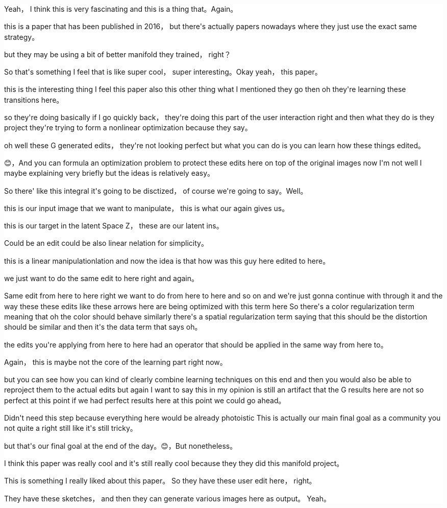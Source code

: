 Yeah， I think this is very fascinating and this is a thing that。Again。

 this is a paper that has been published in 2016， but there's actually papers nowadays where they just use the exact same strategy。

 but they may be using a bit of better manifold they trained， right？

So that's something I feel that is like super cool， super interesting。Okay yeah， this paper。

 this is the interesting thing I feel this paper also this other thing what I mentioned they go then oh they're learning these transitions here。

 so they're doing basically if I go quickly back， they're doing this part of the user interaction right and then what they do is they project they're trying to form a nonlinear optimization because they say。

 oh well these G generated edits， they're not looking perfect but what you can do is you can learn how these things edited。

😊，And you can formula an optimization problem to protect these edits here on top of the original images now I'm not well I maybe explaining very briefly but the ideas is relatively easy。

 So there' like this integral it's going to be disctized， of course we're going to say。Well。

 this is our input image that we want to manipulate， this is what our again gives us。

 this is our target in the latent Space Z， these are our latent ins。

Could be an edit could be also linear nelation for simplicity。

 this is a linear manipulationlation and now the idea is that how was this guy here edited to here。

 we just want to do the same edit to here right and again。

Same edit from here to here right we want to do from here to here and so on and we're just gonna continue with through it and the way these these edits like these arrows here are being optimized with this term here So there's a color regularization term meaning that oh the color should behave similarly there's a spatial regularization term saying that this should be the distortion should be similar and then it's the data term that says oh。

 the edits you're applying from here to here had an operator that should be applied in the same way from here to。

Again， this is maybe not the core of the learning part right now。

 but you can see how you can kind of clearly combine learning techniques on this end and then you would also be able to reproject them to the actual edits but again I want to say this in my opinion is still an artifact that the G results here are not so perfect at this point if we had perfect results here at this point we could go ahead。

Didn't need this step because everything here would be already photoistic This is actually our main final goal as a community you not quite a right still like it's still tricky。

 but that's our final goal at the end of the day。😊，But nonetheless。

 I think this paper was really cool and it's still really cool because they they did this manifold project。

 This is something I really liked about this paper。 So they have these user edit here， right。

 They have these sketches， and then they can generate various images here as output。 Yeah。
